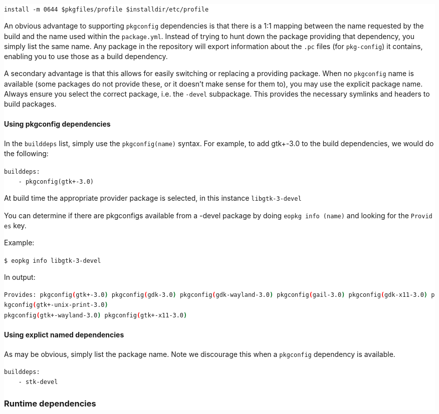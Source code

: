 ```install -m 0644 $pkgfiles/profile $installdir/etc/profile```

An obvious advantage to supporting `pkgconfig` dependencies is that there is a 1:1 mapping between the name requested by the build and the name used within the `package.yml`. Instead of trying to hunt down the package providing that dependency, 
you simply list the same name. Any package in the repository will export information about the `.pc` files (for `pkg-config`) it contains, enabling you to use those as a build dependency.

A secondary advantage is that this allows for easily switching or replacing a providing package. When no `pkgconfig` name is available (some packages do not provide these, or it doesn’t make sense for them to), you may use the explicit package name. Always 
ensure you select the correct package, i.e. the `-devel` subpackage. This provides the necessary symlinks and headers to build packages.

#### Using pkgconfig dependencies 

In the `builddeps` list, simply use the `pkgconfig(name)` syntax. For example, to add gtk+-3.0 to the build dependencies, we would do the following:

```
builddeps:
    - pkgconfig(gtk+-3.0)
```

At build time the appropriate provider package is selected, in this instance `libgtk-3-devel`

You can determine if there are pkgconfigs available from a -devel package by doing `eopkg info (name)` and looking for the `Provides` key.

Example:

``` bash
$ eopkg info libgtk-3-devel
```

In output:

``` bash
Provides: pkgconfig(gtk+-3.0) pkgconfig(gdk-3.0) pkgconfig(gdk-wayland-3.0) pkgconfig(gail-3.0) pkgconfig(gdk-x11-3.0) pkgconfig(gtk+-unix-print-3.0)
pkgconfig(gtk+-wayland-3.0) pkgconfig(gtk+-x11-3.0) 
```

#### Using explict named dependencies 

As may be obvious, simply list the package name. Note we discourage this when a `pkgconfig` dependency is available.

```
builddeps:
    - stk-devel
```

### Runtime dependencies 
